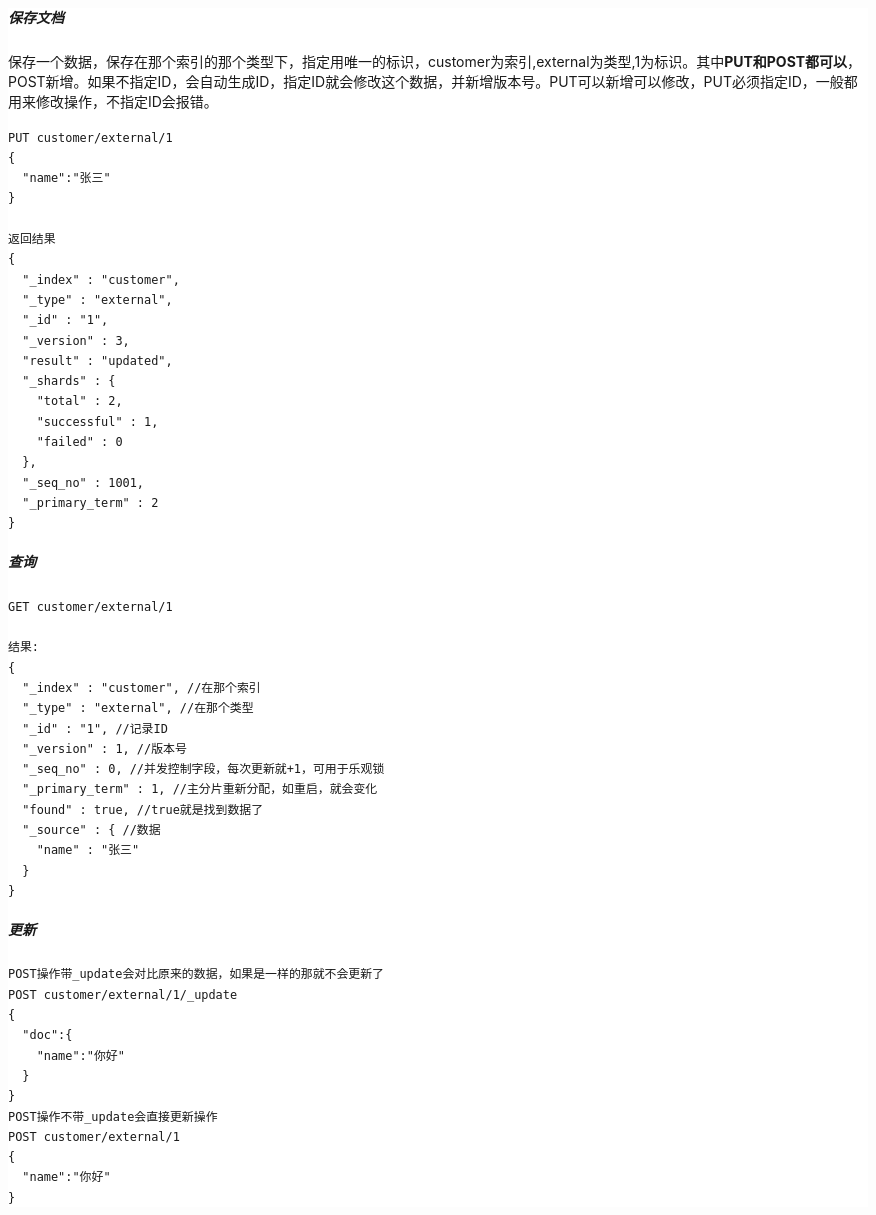 ##### 保存文档

保存一个数据，保存在那个索引的那个类型下，指定用唯一的标识，customer为索引,external为类型,1为标识。其中**PUT和POST都可以**，POST新增。如果不指定ID，会自动生成ID，指定ID就会修改这个数据，并新增版本号。PUT可以新增可以修改，PUT必须指定ID，一般都用来修改操作，不指定ID会报错。

```
PUT customer/external/1
{
  "name":"张三"
}

返回结果
{
  "_index" : "customer",
  "_type" : "external",
  "_id" : "1",
  "_version" : 3,
  "result" : "updated",
  "_shards" : {
    "total" : 2,
    "successful" : 1,
    "failed" : 0
  },
  "_seq_no" : 1001,
  "_primary_term" : 2
}
```

##### 查询

```
GET customer/external/1
    
结果:
{
  "_index" : "customer", //在那个索引
  "_type" : "external", //在那个类型
  "_id" : "1", //记录ID
  "_version" : 1, //版本号
  "_seq_no" : 0, //并发控制字段，每次更新就+1，可用于乐观锁
  "_primary_term" : 1, //主分片重新分配，如重启，就会变化
  "found" : true, //true就是找到数据了
  "_source" : { //数据
    "name" : "张三"
  }
}
```

##### 更新

```
POST操作带_update会对比原来的数据，如果是一样的那就不会更新了
POST customer/external/1/_update
{
  "doc":{
    "name":"你好"
  }
}
POST操作不带_update会直接更新操作
POST customer/external/1
{
  "name":"你好"
}
```
